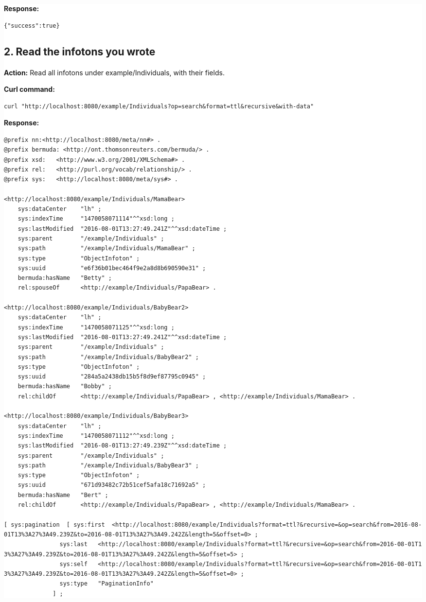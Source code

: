 **Response:**

    {"success":true}

<a name="hdr2"></a>
## 2. Read the infotons you wrote

**Action:** Read all infotons under example/Individuals, with their fields.

**Curl command:**

    curl "http://localhost:8080/example/Individuals?op=search&format=ttl&recursive&with-data" 

**Response:**

    @prefix nn:<http://localhost:8080/meta/nn#> .
    @prefix bermuda: <http://ont.thomsonreuters.com/bermuda/> .
    @prefix xsd:   <http://www.w3.org/2001/XMLSchema#> .
    @prefix rel:   <http://purl.org/vocab/relationship/> .
    @prefix sys:   <http://localhost:8080/meta/sys#> .
    
    <http://localhost:8080/example/Individuals/MamaBear>
        sys:dataCenter    "lh" ;
        sys:indexTime     "1470058071114"^^xsd:long ;
        sys:lastModified  "2016-08-01T13:27:49.241Z"^^xsd:dateTime ;
        sys:parent        "/example/Individuals" ;
        sys:path          "/example/Individuals/MamaBear" ;
        sys:type          "ObjectInfoton" ;
        sys:uuid          "e6f36b01bec464f9e2a8d8b690590e31" ;
        bermuda:hasName   "Betty" ;
        rel:spouseOf      <http://example/Individuals/PapaBear> .

    <http://localhost:8080/example/Individuals/BabyBear2>
        sys:dataCenter    "lh" ;
        sys:indexTime     "1470058071125"^^xsd:long ;
        sys:lastModified  "2016-08-01T13:27:49.241Z"^^xsd:dateTime ;
        sys:parent        "/example/Individuals" ;
        sys:path          "/example/Individuals/BabyBear2" ;
        sys:type          "ObjectInfoton" ;
        sys:uuid          "284a5a2438db15b5f8d9ef87795c0945" ;
        bermuda:hasName   "Bobby" ;
        rel:childOf       <http://example/Individuals/PapaBear> , <http://example/Individuals/MamaBear> .

    <http://localhost:8080/example/Individuals/BabyBear3>
        sys:dataCenter    "lh" ;
        sys:indexTime     "1470058071112"^^xsd:long ;
        sys:lastModified  "2016-08-01T13:27:49.239Z"^^xsd:dateTime ;
        sys:parent        "/example/Individuals" ;
        sys:path          "/example/Individuals/BabyBear3" ;
        sys:type          "ObjectInfoton" ;
        sys:uuid          "671d93482c72b51cef5afa18c71692a5" ;
        bermuda:hasName   "Bert" ;
        rel:childOf       <http://example/Individuals/PapaBear> , <http://example/Individuals/MamaBear> .

    [ sys:pagination  [ sys:first  <http://localhost:8080/example/Individuals?format=ttl?&recursive=&op=search&from=2016-08-01T13%3A27%3A49.239Z&to=2016-08-01T13%3A27%3A49.242Z&length=5&offset=0> ;
                    sys:last   <http://localhost:8080/example/Individuals?format=ttl?&recursive=&op=search&from=2016-08-01T13%3A27%3A49.239Z&to=2016-08-01T13%3A27%3A49.242Z&length=5&offset=5> ;
                    sys:self   <http://localhost:8080/example/Individuals?format=ttl?&recursive=&op=search&from=2016-08-01T13%3A27%3A49.239Z&to=2016-08-01T13%3A27%3A49.242Z&length=5&offset=0> ;
                    sys:type   "PaginationInfo"
                  ] ;
